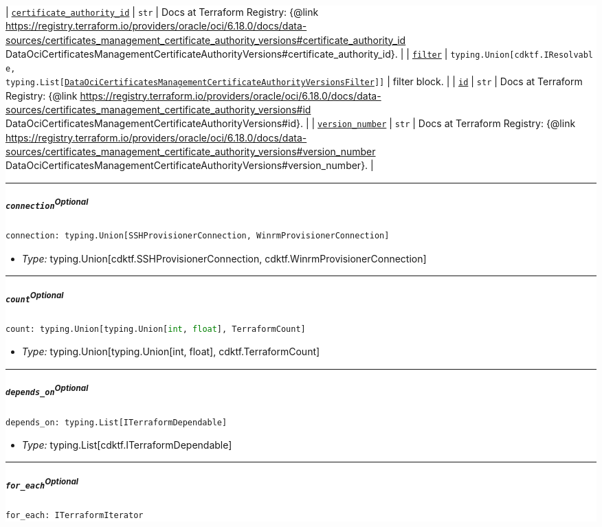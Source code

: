 | <code><a href="#rhizo-co-terraform-provider-oci.dataOciCertificatesManagementCertificateAuthorityVersions.DataOciCertificatesManagementCertificateAuthorityVersionsConfig.property.certificateAuthorityId">certificate_authority_id</a></code> | <code>str</code> | Docs at Terraform Registry: {@link https://registry.terraform.io/providers/oracle/oci/6.18.0/docs/data-sources/certificates_management_certificate_authority_versions#certificate_authority_id DataOciCertificatesManagementCertificateAuthorityVersions#certificate_authority_id}. |
| <code><a href="#rhizo-co-terraform-provider-oci.dataOciCertificatesManagementCertificateAuthorityVersions.DataOciCertificatesManagementCertificateAuthorityVersionsConfig.property.filter">filter</a></code> | <code>typing.Union[cdktf.IResolvable, typing.List[<a href="#rhizo-co-terraform-provider-oci.dataOciCertificatesManagementCertificateAuthorityVersions.DataOciCertificatesManagementCertificateAuthorityVersionsFilter">DataOciCertificatesManagementCertificateAuthorityVersionsFilter</a>]]</code> | filter block. |
| <code><a href="#rhizo-co-terraform-provider-oci.dataOciCertificatesManagementCertificateAuthorityVersions.DataOciCertificatesManagementCertificateAuthorityVersionsConfig.property.id">id</a></code> | <code>str</code> | Docs at Terraform Registry: {@link https://registry.terraform.io/providers/oracle/oci/6.18.0/docs/data-sources/certificates_management_certificate_authority_versions#id DataOciCertificatesManagementCertificateAuthorityVersions#id}. |
| <code><a href="#rhizo-co-terraform-provider-oci.dataOciCertificatesManagementCertificateAuthorityVersions.DataOciCertificatesManagementCertificateAuthorityVersionsConfig.property.versionNumber">version_number</a></code> | <code>str</code> | Docs at Terraform Registry: {@link https://registry.terraform.io/providers/oracle/oci/6.18.0/docs/data-sources/certificates_management_certificate_authority_versions#version_number DataOciCertificatesManagementCertificateAuthorityVersions#version_number}. |

---

##### `connection`<sup>Optional</sup> <a name="connection" id="rhizo-co-terraform-provider-oci.dataOciCertificatesManagementCertificateAuthorityVersions.DataOciCertificatesManagementCertificateAuthorityVersionsConfig.property.connection"></a>

```python
connection: typing.Union[SSHProvisionerConnection, WinrmProvisionerConnection]
```

- *Type:* typing.Union[cdktf.SSHProvisionerConnection, cdktf.WinrmProvisionerConnection]

---

##### `count`<sup>Optional</sup> <a name="count" id="rhizo-co-terraform-provider-oci.dataOciCertificatesManagementCertificateAuthorityVersions.DataOciCertificatesManagementCertificateAuthorityVersionsConfig.property.count"></a>

```python
count: typing.Union[typing.Union[int, float], TerraformCount]
```

- *Type:* typing.Union[typing.Union[int, float], cdktf.TerraformCount]

---

##### `depends_on`<sup>Optional</sup> <a name="depends_on" id="rhizo-co-terraform-provider-oci.dataOciCertificatesManagementCertificateAuthorityVersions.DataOciCertificatesManagementCertificateAuthorityVersionsConfig.property.dependsOn"></a>

```python
depends_on: typing.List[ITerraformDependable]
```

- *Type:* typing.List[cdktf.ITerraformDependable]

---

##### `for_each`<sup>Optional</sup> <a name="for_each" id="rhizo-co-terraform-provider-oci.dataOciCertificatesManagementCertificateAuthorityVersions.DataOciCertificatesManagementCertificateAuthorityVersionsConfig.property.forEach"></a>

```python
for_each: ITerraformIterator
```
